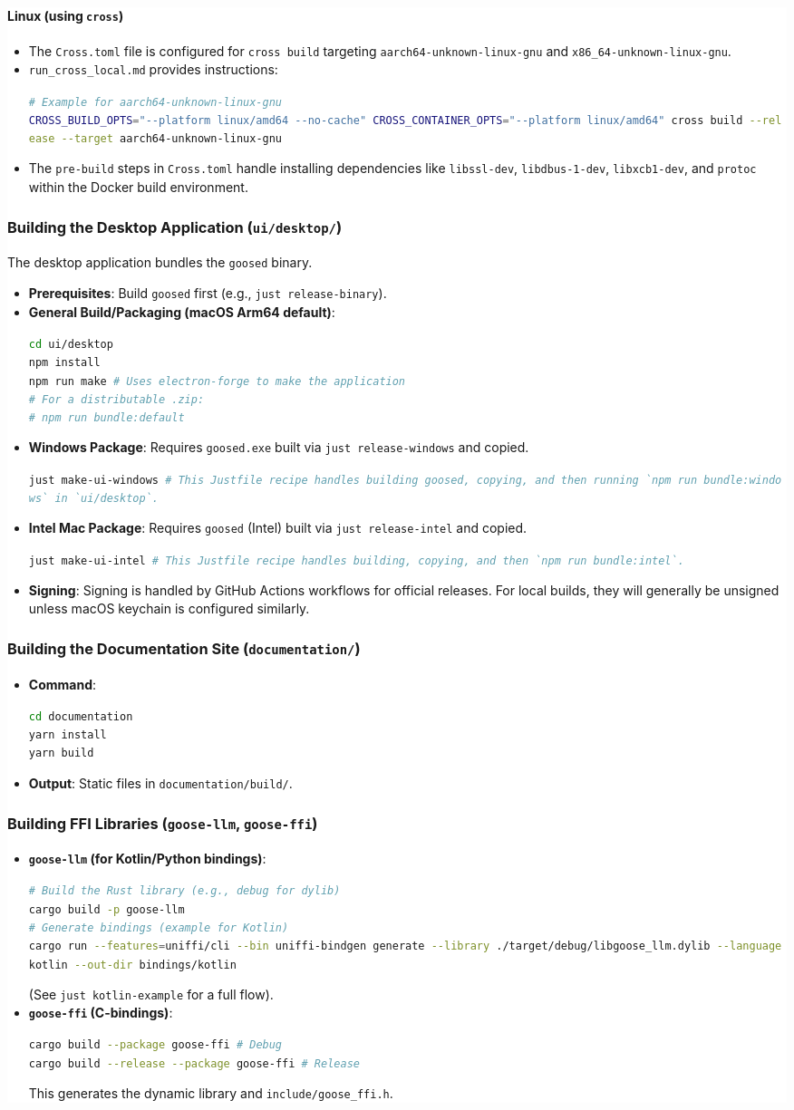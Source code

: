 #### Linux (using `cross`)
- The `Cross.toml` file is configured for `cross build` targeting `aarch64-unknown-linux-gnu` and `x86_64-unknown-linux-gnu`.
- `run_cross_local.md` provides instructions:
  ```bash
  # Example for aarch64-unknown-linux-gnu
  CROSS_BUILD_OPTS="--platform linux/amd64 --no-cache" CROSS_CONTAINER_OPTS="--platform linux/amd64" cross build --release --target aarch64-unknown-linux-gnu
  ```
- The `pre-build` steps in `Cross.toml` handle installing dependencies like `libssl-dev`, `libdbus-1-dev`, `libxcb1-dev`, and `protoc` within the Docker build environment.

### Building the Desktop Application (`ui/desktop/`)
The desktop application bundles the `goosed` binary.
- **Prerequisites**: Build `goosed` first (e.g., `just release-binary`).
- **General Build/Packaging (macOS Arm64 default)**:
  ```bash
  cd ui/desktop
  npm install
  npm run make # Uses electron-forge to make the application
  # For a distributable .zip:
  # npm run bundle:default
  ```
- **Windows Package**:
  Requires `goosed.exe` built via `just release-windows` and copied.
  ```bash
  just make-ui-windows # This Justfile recipe handles building goosed, copying, and then running `npm run bundle:windows` in `ui/desktop`.
  ```
- **Intel Mac Package**:
  Requires `goosed` (Intel) built via `just release-intel` and copied.
  ```bash
  just make-ui-intel # This Justfile recipe handles building, copying, and then `npm run bundle:intel`.
  ```
- **Signing**: Signing is handled by GitHub Actions workflows for official releases. For local builds, they will generally be unsigned unless macOS keychain is configured similarly.

### Building the Documentation Site (`documentation/`)
- **Command**:
  ```bash
  cd documentation
  yarn install
  yarn build
  ```
- **Output**: Static files in `documentation/build/`.

### Building FFI Libraries (`goose-llm`, `goose-ffi`)
- **`goose-llm` (for Kotlin/Python bindings)**:
  ```bash
  # Build the Rust library (e.g., debug for dylib)
  cargo build -p goose-llm
  # Generate bindings (example for Kotlin)
  cargo run --features=uniffi/cli --bin uniffi-bindgen generate --library ./target/debug/libgoose_llm.dylib --language kotlin --out-dir bindings/kotlin
  ```
  (See `just kotlin-example` for a full flow).
- **`goose-ffi` (C-bindings)**:
  ```bash
  cargo build --package goose-ffi # Debug
  cargo build --release --package goose-ffi # Release
  ```
  This generates the dynamic library and `include/goose_ffi.h`.
